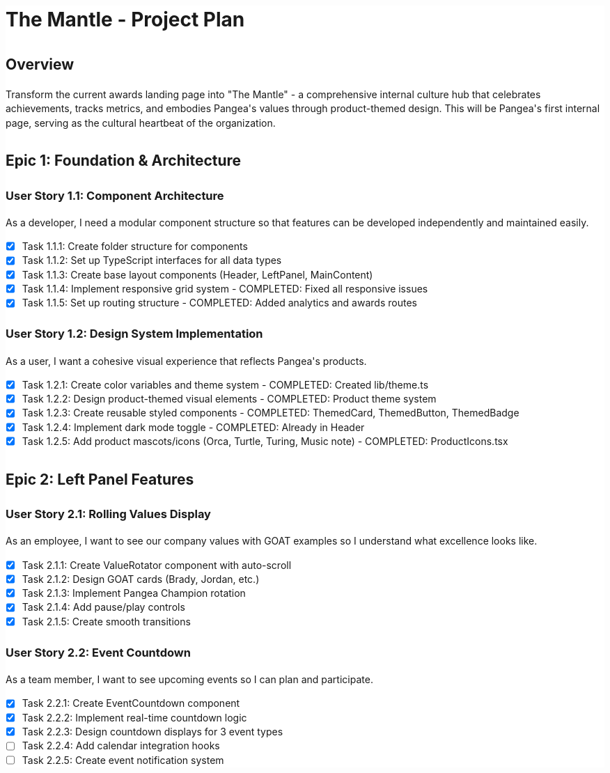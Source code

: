 # The Mantle - Project Plan

## Overview
Transform the current awards landing page into "The Mantle" - a comprehensive internal culture hub that celebrates achievements, tracks metrics, and embodies Pangea's values through product-themed design. This will be Pangea's first internal page, serving as the cultural heartbeat of the organization.

## Epic 1: Foundation & Architecture
### User Story 1.1: Component Architecture
As a developer, I need a modular component structure so that features can be developed independently and maintained easily.

- [x] Task 1.1.1: Create folder structure for components
- [x] Task 1.1.2: Set up TypeScript interfaces for all data types
- [x] Task 1.1.3: Create base layout components (Header, LeftPanel, MainContent)
- [x] Task 1.1.4: Implement responsive grid system - COMPLETED: Fixed all responsive issues
- [x] Task 1.1.5: Set up routing structure - COMPLETED: Added analytics and awards routes

### User Story 1.2: Design System Implementation
As a user, I want a cohesive visual experience that reflects Pangea's products.

- [x] Task 1.2.1: Create color variables and theme system - COMPLETED: Created lib/theme.ts
- [x] Task 1.2.2: Design product-themed visual elements - COMPLETED: Product theme system
- [x] Task 1.2.3: Create reusable styled components - COMPLETED: ThemedCard, ThemedButton, ThemedBadge
- [x] Task 1.2.4: Implement dark mode toggle - COMPLETED: Already in Header
- [x] Task 1.2.5: Add product mascots/icons (Orca, Turtle, Turing, Music note) - COMPLETED: ProductIcons.tsx

## Epic 2: Left Panel Features
### User Story 2.1: Rolling Values Display
As an employee, I want to see our company values with GOAT examples so I understand what excellence looks like.

- [x] Task 2.1.1: Create ValueRotator component with auto-scroll
- [x] Task 2.1.2: Design GOAT cards (Brady, Jordan, etc.)
- [x] Task 2.1.3: Implement Pangea Champion rotation
- [x] Task 2.1.4: Add pause/play controls
- [x] Task 2.1.5: Create smooth transitions

### User Story 2.2: Event Countdown
As a team member, I want to see upcoming events so I can plan and participate.

- [x] Task 2.2.1: Create EventCountdown component
- [x] Task 2.2.2: Implement real-time countdown logic
- [x] Task 2.2.3: Design countdown displays for 3 event types
- [ ] Task 2.2.4: Add calendar integration hooks
- [ ] Task 2.2.5: Create event notification system
